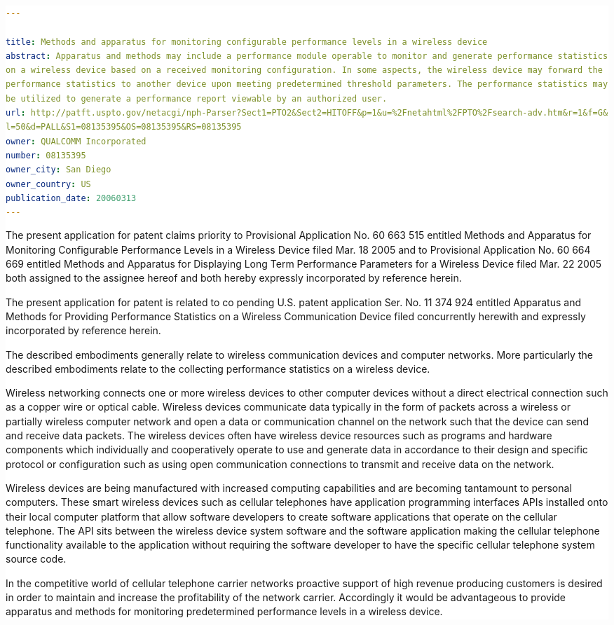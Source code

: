 ```yaml
---

title: Methods and apparatus for monitoring configurable performance levels in a wireless device
abstract: Apparatus and methods may include a performance module operable to monitor and generate performance statistics on a wireless device based on a received monitoring configuration. In some aspects, the wireless device may forward the performance statistics to another device upon meeting predetermined threshold parameters. The performance statistics may be utilized to generate a performance report viewable by an authorized user.
url: http://patft.uspto.gov/netacgi/nph-Parser?Sect1=PTO2&Sect2=HITOFF&p=1&u=%2Fnetahtml%2FPTO%2Fsearch-adv.htm&r=1&f=G&l=50&d=PALL&S1=08135395&OS=08135395&RS=08135395
owner: QUALCOMM Incorporated
number: 08135395
owner_city: San Diego
owner_country: US
publication_date: 20060313
---
```

The present application for patent claims priority to Provisional Application No. 60 663 515 entitled Methods and Apparatus for Monitoring Configurable Performance Levels in a Wireless Device filed Mar. 18 2005 and to Provisional Application No. 60 664 669 entitled Methods and Apparatus for Displaying Long Term Performance Parameters for a Wireless Device filed Mar. 22 2005 both assigned to the assignee hereof and both hereby expressly incorporated by reference herein.

The present application for patent is related to co pending U.S. patent application Ser. No. 11 374 924 entitled Apparatus and Methods for Providing Performance Statistics on a Wireless Communication Device filed concurrently herewith and expressly incorporated by reference herein.

The described embodiments generally relate to wireless communication devices and computer networks. More particularly the described embodiments relate to the collecting performance statistics on a wireless device.

Wireless networking connects one or more wireless devices to other computer devices without a direct electrical connection such as a copper wire or optical cable. Wireless devices communicate data typically in the form of packets across a wireless or partially wireless computer network and open a data or communication channel on the network such that the device can send and receive data packets. The wireless devices often have wireless device resources such as programs and hardware components which individually and cooperatively operate to use and generate data in accordance to their design and specific protocol or configuration such as using open communication connections to transmit and receive data on the network.

Wireless devices are being manufactured with increased computing capabilities and are becoming tantamount to personal computers. These smart wireless devices such as cellular telephones have application programming interfaces APIs installed onto their local computer platform that allow software developers to create software applications that operate on the cellular telephone. The API sits between the wireless device system software and the software application making the cellular telephone functionality available to the application without requiring the software developer to have the specific cellular telephone system source code.

In the competitive world of cellular telephone carrier networks proactive support of high revenue producing customers is desired in order to maintain and increase the profitability of the network carrier. Accordingly it would be advantageous to provide apparatus and methods for monitoring predetermined performance levels in a wireless device.
